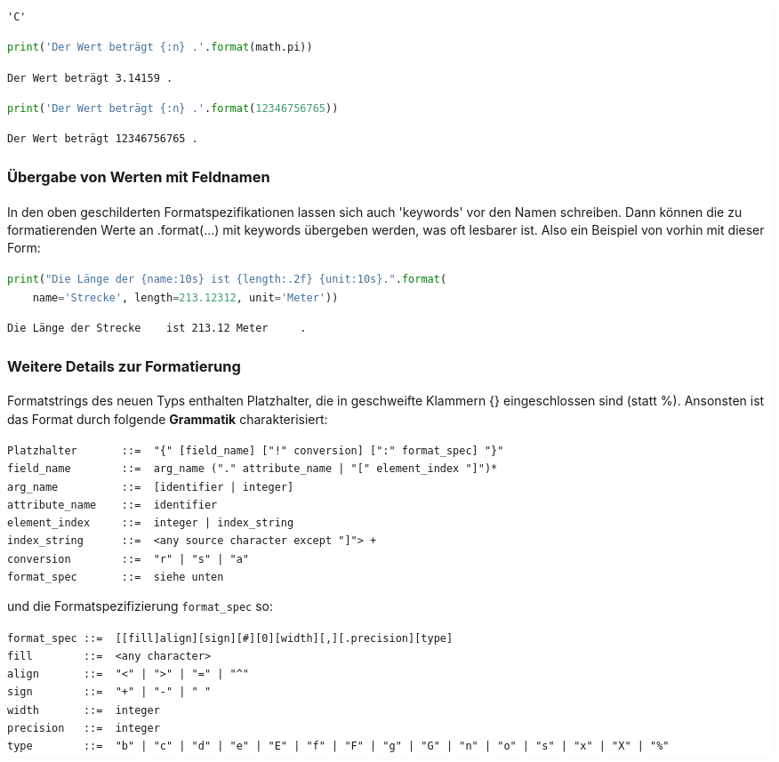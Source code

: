 


    'C'




```python
print('Der Wert beträgt {:n} .'.format(math.pi))
```

    Der Wert beträgt 3.14159 .
    


```python
print('Der Wert beträgt {:n} .'.format(12346756765))
```

    Der Wert beträgt 12346756765 .
    

### Übergabe von Werten mit Feldnamen

In den oben geschilderten Formatspezifikationen lassen sich auch 'keywords' vor den Namen schreiben. Dann können  die zu formatierenden Werte an .format(...) mit keywords übergeben werden, was oft lesbarer ist. Also ein Beispiel von vorhin mit dieser Form:




```python
print("Die Länge der {name:10s} ist {length:.2f} {unit:10s}.".format(
    name='Strecke', length=213.12312, unit='Meter'))
```

    Die Länge der Strecke    ist 213.12 Meter     .
    

### Weitere Details zur Formatierung

Formatstrings des neuen Typs enthalten Platzhalter, die in geschweifte Klammern {}
eingeschlossen sind (statt %).  Ansonsten ist das Format durch folgende **Grammatik**
charakterisiert:

    Platzhalter       ::=  "{" [field_name] ["!" conversion] [":" format_spec] "}"
    field_name        ::=  arg_name ("." attribute_name | "[" element_index "]")*
    arg_name          ::=  [identifier | integer]
    attribute_name    ::=  identifier
    element_index     ::=  integer | index_string
    index_string      ::=  <any source character except "]"> +
    conversion        ::=  "r" | "s" | "a"
    format_spec       ::=  siehe unten

und die Formatspezifizierung `format_spec` so:

    format_spec ::=  [[fill]align][sign][#][0][width][,][.precision][type]
    fill        ::=  <any character>
    align       ::=  "<" | ">" | "=" | "^"
    sign        ::=  "+" | "-" | " "
    width       ::=  integer
    precision   ::=  integer
    type        ::=  "b" | "c" | "d" | "e" | "E" | "f" | "F" | "g" | "G" | "n" | "o" | "s" | "x" | "X" | "%"
